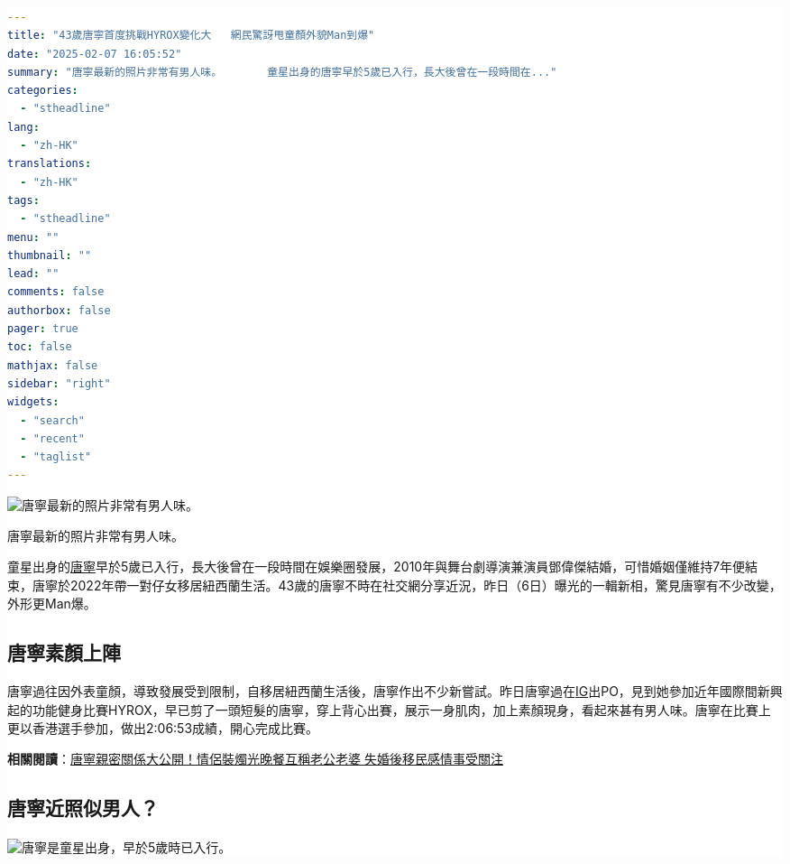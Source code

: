 ```yaml
---
title: "43歲唐寧首度挑戰HYROX變化大   網民驚訝甩童顏外貌Man到爆"
date: "2025-02-07 16:05:52"
summary: "唐寧最新的照片非常有男人味。       童星出身的唐寧早於5歲已入行，長大後曾在一段時間在..."
categories:
  - "stheadline"
lang:
  - "zh-HK"
translations:
  - "zh-HK"
tags:
  - "stheadline"
menu: ""
thumbnail: ""
lead: ""
comments: false
authorbox: false
pager: true
toc: false
mathjax: false
sidebar: "right"
widgets:
  - "search"
  - "recent"
  - "taglist"
---
```


![唐寧最新的照片非常有男人味。](https://image.stheadline.com/f/680p0/0x0/100/none/a6613a7a3af9fb27717e04df17d8df18/stheadline/inewsmedia/20250207/_2025020715561296938.jpg)

唐寧最新的照片非常有男人味。




童星出身的[唐寧](https://www.instagram.com/leilakong1205/)早於5歲已入行，長大後曾在一段時間在娛樂圈發展，2010年與舞台劇導演兼演員鄧偉傑結婚，可惜婚姻僅維持7年便結束，唐寧於2022年帶一對仔女移居紐西蘭生活。43歲的唐寧不時在社交網分享近況，昨日（6日）曝光的一輯新相，驚見唐寧有不少改變，外形更Man爆。

唐寧素顏上陣
------

唐寧過往因外表童顏，導致發展受到限制，自移居紐西蘭生活後，唐寧作出不少新嘗試。昨日唐寧過在[IG](https://www.instagram.com/p/DFutmeYP432/)出PO，見到她參加近年國際間新興起的功能健身比賽HYROX，早已剪了一頭短髮的唐寧，穿上背心出賽，展示一身肌肉，加上素顏現身，看起來甚有男人味。唐寧在比賽上更以香港選手參加，做出2:06:53成績，開心完成比賽。

**相關閱讀**：[唐寧親密關係大公開！情侶裝燭光晚餐互稱老公老婆 失婚後移民感情事受關注](https://www.stheadline.com/realtime-entertainment/3414122/%E5%94%90%E5%AF%A7%E8%A6%AA%E5%AF%86%E9%97%9C%E4%BF%82%E5%A4%A7%E5%85%AC%E9%96%8B%E6%83%85%E4%BE%B6%E8%A3%9D%E7%87%AD%E5%85%89%E6%99%9A%E9%A4%90%E4%BA%92%E7%A8%B1%E8%80%81%E5%85%AC%E8%80%81%E5%A9%86-%E5%A4%B1%E5%A9%9A%E5%BE%8C%E7%A7%BB%E6%B0%91%E6%84%9F%E6%83%85%E4%BA%8B%E5%8F%97%E9%97%9C%E6%B3%A8)

唐寧近照似男人？
--------

 ![唐寧是童星出身，早於5歲時已入行。](https://image.hkhl.hk/f/1024p0/0x0/100/none/4e978961f1e21da1225c882779a7d2aa/2025-02/xcto4.jpg)

